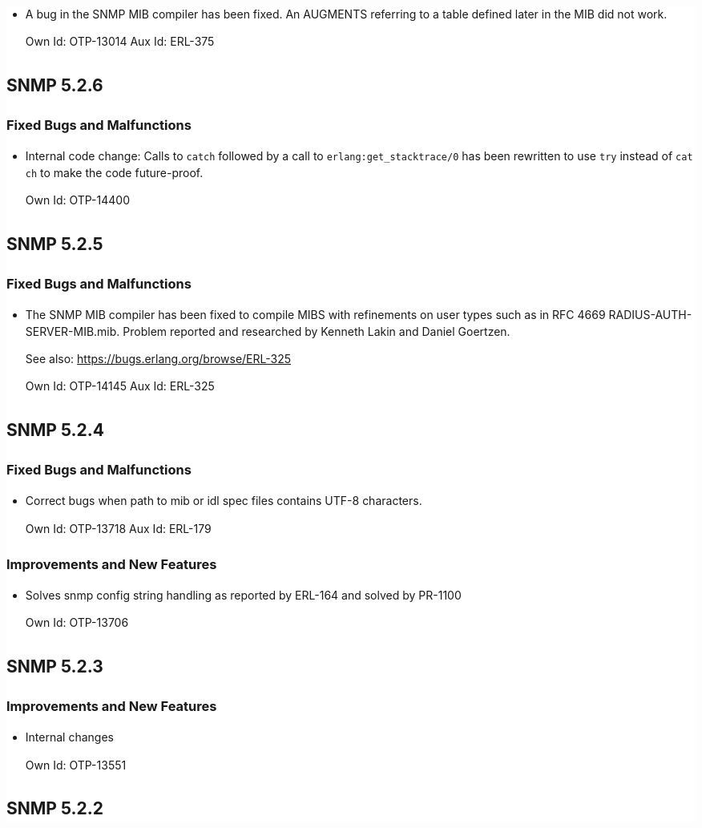 - A bug in the SNMP MIB compiler has been fixed. An AUGMENTS referring to a
  table defined later in the MIB did not work.

  Own Id: OTP-13014 Aux Id: ERL-375

## SNMP 5.2.6

### Fixed Bugs and Malfunctions

- Internal code change: Calls to `catch` followed by a call to
  `erlang:get_stacktrace/0` has been rewritten to use `try` instead of `catch`
  to make the code future-proof.

  Own Id: OTP-14400

## SNMP 5.2.5

### Fixed Bugs and Malfunctions

- The SNMP MIB compiler has been fixed to compile MIBS with refinements on user
  types such as in RFC 4669 RADIUS-AUTH-SERVER-MIB.mib. Problem reported and
  researched by Kenneth Lakin and Daniel Goertzen.

  See also: https://bugs.erlang.org/browse/ERL-325

  Own Id: OTP-14145 Aux Id: ERL-325

## SNMP 5.2.4

### Fixed Bugs and Malfunctions

- Correct bugs when path to mib or idl spec files contains UTF-8 characters.

  Own Id: OTP-13718 Aux Id: ERL-179

### Improvements and New Features

- Solves snmp config string handling as reported by ERL-164 and solved by
  PR-1100

  Own Id: OTP-13706

## SNMP 5.2.3

### Improvements and New Features

- Internal changes

  Own Id: OTP-13551

## SNMP 5.2.2
